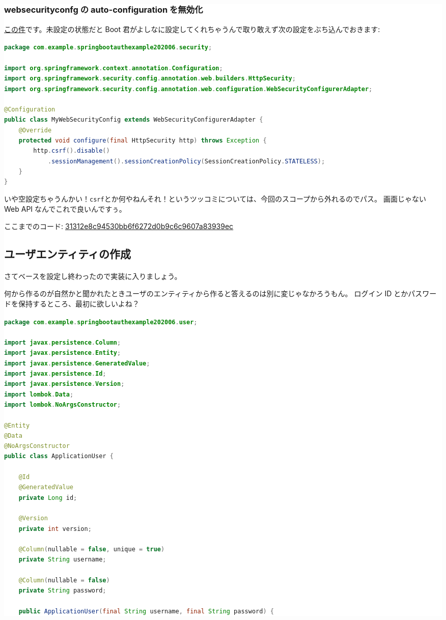 ### websecurityconfg の auto-configuration を無効化

[この件](https://qiita.com/yukihane/items/cdb7f348da9b32b2ff4d)です。未設定の状態だと Boot 君がよしなに設定してくれちゃうんで取り敢えず次の設定をぶち込んでおきます:

```java:src/main/java/com/example/springbootauthexample202006/security/MyWebSecurityConfig.java
package com.example.springbootauthexample202006.security;

import org.springframework.context.annotation.Configuration;
import org.springframework.security.config.annotation.web.builders.HttpSecurity;
import org.springframework.security.config.annotation.web.configuration.WebSecurityConfigurerAdapter;

@Configuration
public class MyWebSecurityConfig extends WebSecurityConfigurerAdapter {
    @Override
    protected void configure(final HttpSecurity http) throws Exception {
        http.csrf().disable()
            .sessionManagement().sessionCreationPolicy(SessionCreationPolicy.STATELESS);
    }
}
```

いや空設定ちゃうんかい！`csrf`とか何やねんそれ！というツッコミについては、今回のスコープから外れるのでパス。
画面じゃない Web API なんでこれで良いんですぅ。

ここまでのコード: [31312e8c94530bb6f6272d0b9c6c9607a83939ec](https://github.com/yukihane/hello-java/tree/31312e8c94530bb6f6272d0b9c6c9607a83939ec/spring/springboot-auth-example-202006)

## ユーザエンティティの作成

さてベースを設定し終わったので実装に入りましょう。

何から作るのが自然かと聞かれたときユーザのエンティティから作ると答えるのは別に変じゃなかろうもん。
ログイン ID とかパスワードを保持するところ、最初に欲しいよね？

```java
package com.example.springbootauthexample202006.user;

import javax.persistence.Column;
import javax.persistence.Entity;
import javax.persistence.GeneratedValue;
import javax.persistence.Id;
import javax.persistence.Version;
import lombok.Data;
import lombok.NoArgsConstructor;

@Entity
@Data
@NoArgsConstructor
public class ApplicationUser {

    @Id
    @GeneratedValue
    private Long id;

    @Version
    private int version;

    @Column(nullable = false, unique = true)
    private String username;

    @Column(nullable = false)
    private String password;

    public ApplicationUser(final String username, final String password) {
```